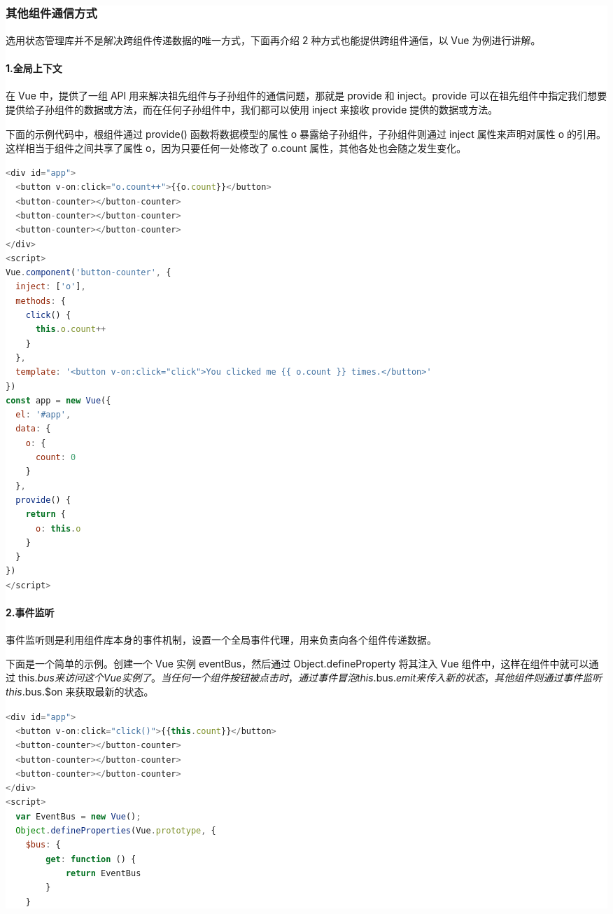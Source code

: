 ### 其他组件通信方式

选用状态管理库并不是解决跨组件传递数据的唯一方式，下面再介绍 2 种方式也能提供跨组件通信，以 Vue 为例进行讲解。

#### 1.全局上下文

在 Vue 中，提供了一组 API 用来解决祖先组件与子孙组件的通信问题，那就是 provide 和 inject。provide 可以在祖先组件中指定我们想要提供给子孙组件的数据或方法，而在任何子孙组件中，我们都可以使用 inject 来接收 provide 提供的数据或方法。

下面的示例代码中，根组件通过 provide() 函数将数据模型的属性 o 暴露给子孙组件，子孙组件则通过 inject 属性来声明对属性 o 的引用。这样相当于组件之间共享了属性 o，因为只要任何一处修改了 o.count 属性，其他各处也会随之发生变化。

```javascript
<div id="app"> 
  <button v-on:click="o.count++">{{o.count}}</button> 
  <button-counter></button-counter> 
  <button-counter></button-counter> 
  <button-counter></button-counter> 
</div> 
<script> 
Vue.component('button-counter', { 
  inject: ['o'], 
  methods: { 
    click() { 
      this.o.count++ 
    } 
  }, 
  template: '<button v-on:click="click">You clicked me {{ o.count }} times.</button>' 
}) 
const app = new Vue({ 
  el: '#app', 
  data: { 
    o: { 
      count: 0 
    } 
  }, 
  provide() { 
    return { 
      o: this.o 
    } 
  } 
}) 
</script> 
```

#### 2.事件监听

事件监听则是利用组件库本身的事件机制，设置一个全局事件代理，用来负责向各个组件传递数据。

下面是一个简单的示例。创建一个 Vue 实例 eventBus，然后通过 Object.defineProperty 将其注入 Vue 组件中，这样在组件中就可以通过 this.$bus 来访问这个 Vue 实例了。当任何一个组件按钮被点击时，通过事件冒泡 this.$bus.$emit 来传入新的状态，其他组件则通过事件监听 this.$bus.$on 来获取最新的状态。

```javascript
<div id="app"> 
  <button v-on:click="click()">{{this.count}}</button> 
  <button-counter></button-counter> 
  <button-counter></button-counter> 
  <button-counter></button-counter> 
</div> 
<script> 
  var EventBus = new Vue(); 
  Object.defineProperties(Vue.prototype, { 
    $bus: { 
        get: function () { 
            return EventBus 
        } 
    } 
```